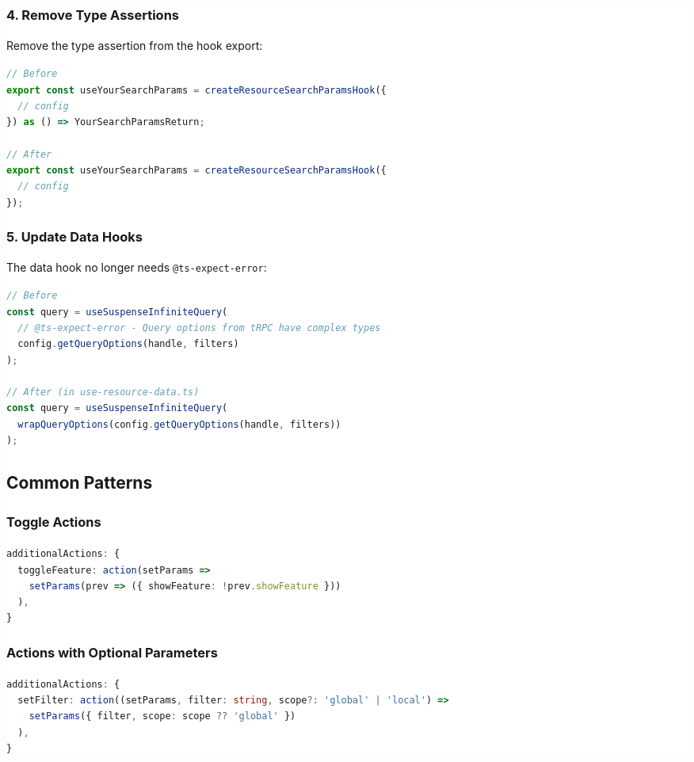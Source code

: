 ### 4. Remove Type Assertions

Remove the type assertion from the hook export:

```typescript
// Before
export const useYourSearchParams = createResourceSearchParamsHook({
  // config
}) as () => YourSearchParamsReturn;

// After
export const useYourSearchParams = createResourceSearchParamsHook({
  // config
});
```

### 5. Update Data Hooks

The data hook no longer needs `@ts-expect-error`:

```typescript
// Before
const query = useSuspenseInfiniteQuery(
  // @ts-expect-error - Query options from tRPC have complex types
  config.getQueryOptions(handle, filters)
);

// After (in use-resource-data.ts)
const query = useSuspenseInfiniteQuery(
  wrapQueryOptions(config.getQueryOptions(handle, filters))
);
```

## Common Patterns

### Toggle Actions

```typescript
additionalActions: {
  toggleFeature: action(setParams =>
    setParams(prev => ({ showFeature: !prev.showFeature }))
  ),
}
```

### Actions with Optional Parameters

```typescript
additionalActions: {
  setFilter: action((setParams, filter: string, scope?: 'global' | 'local') =>
    setParams({ filter, scope: scope ?? 'global' })
  ),
}
```
